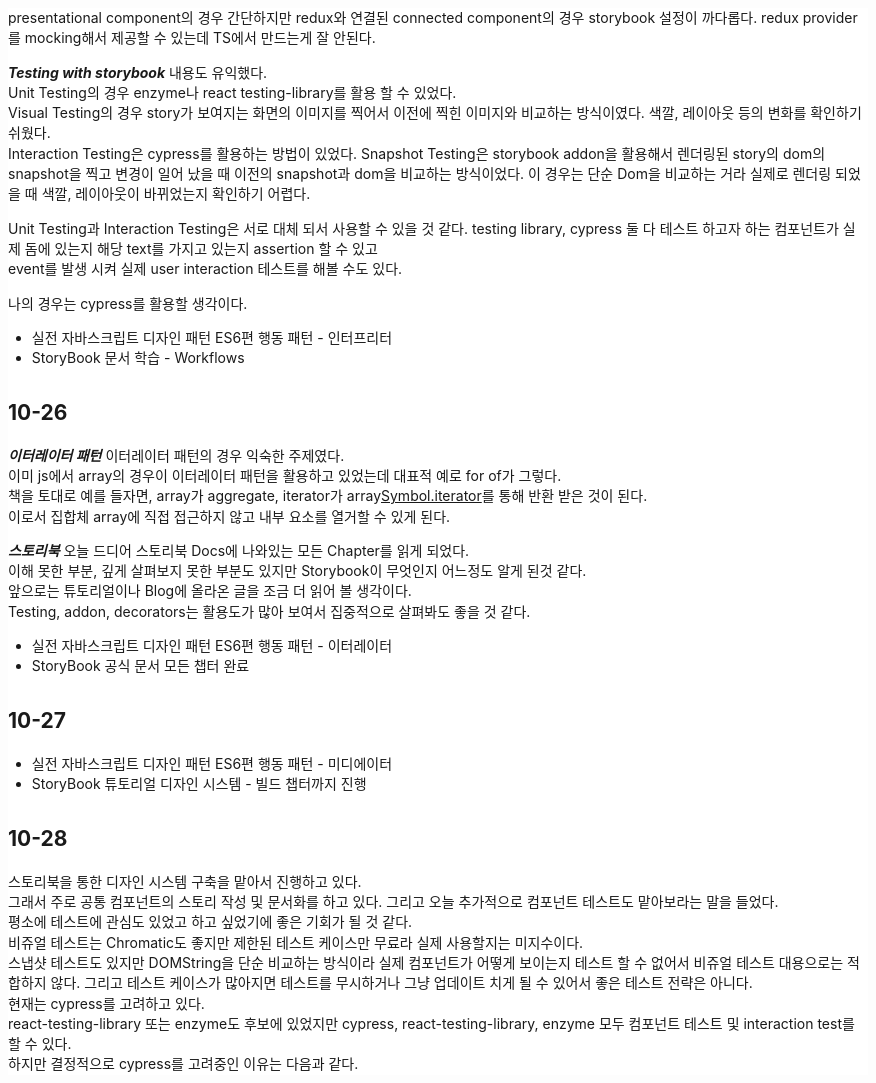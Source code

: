 presentational component의 경우 간단하지만 redux와 연결된 connected component의 경우 storybook 설정이 까다롭다.
redux provider를 mocking해서 제공할 수 있는데 TS에서 만드는게 잘 안된다.

**_Testing with storybook_** 내용도 유익했다.  
Unit Testing의 경우 enzyme나 react testing-library를 활용 할 수 있었다.  
Visual Testing의 경우 story가 보여지는 화면의 이미지를 찍어서 이전에 찍힌 이미지와 비교하는 방식이였다. 색깔, 레이아웃 등의 변화를 확인하기 쉬웠다.  
Interaction Testing은 cypress를 활용하는 방법이 있었다.
Snapshot Testing은 storybook addon을 활용해서 렌더링된 story의 dom의 snapshot을 찍고 변경이 일어 났을 때 이전의 snapshot과 dom을 비교하는 방식이었다. 이 경우는 단순 Dom을 비교하는 거라 실제로 렌더링 되었을 때 색깔, 레이아웃이 바뀌었는지 확인하기 어렵다.

Unit Testing과 Interaction Testing은 서로 대체 되서 사용할 수 있을 것 같다.
testing library, cypress 둘 다 테스트 하고자 하는 컴포넌트가 실제 돔에 있는지 해당 text를 가지고 있는지 assertion 할 수 있고  
event를 발생 시켜 실제 user interaction 테스트를 해볼 수도 있다.

나의 경우는 cypress를 활용할 생각이다.

- 실전 자바스크립트 디자인 패턴 ES6편 행동 패턴 - 인터프리터
- StoryBook 문서 학습 - Workflows

## 10-26

**_이터레이터 패턴_**
이터레이터 패턴의 경우 익숙한 주제였다.  
이미 js에서 array의 경우이 이터레이터 패턴을 활용하고 있었는데 대표적 예로 for of가 그렇다.  
책을 토대로 예를 들자면, array가 aggregate, iterator가 array[Symbol.iterator]()를 통해 반환 받은 것이 된다.  
이로서 집합체 array에 직접 접근하지 않고 내부 요소를 열거할 수 있게 된다.

**_스토리북_**
오늘 드디어 스토리북 Docs에 나와있는 모든 Chapter를 읽게 되었다.  
이해 못한 부분, 깊게 살펴보지 못한 부분도 있지만 Storybook이 무엇인지 어느정도 알게 된것 같다.  
앞으로는 튜토리얼이나 Blog에 올라온 글을 조금 더 읽어 볼 생각이다.  
Testing, addon, decorators는 활용도가 많아 보여서 집중적으로 살펴봐도 좋을 것 같다.

- 실전 자바스크립트 디자인 패턴 ES6편 행동 패턴 - 이터레이터
- StoryBook 공식 문서 모든 챕터 완료

## 10-27

- 실전 자바스크립트 디자인 패턴 ES6편 행동 패턴 - 미디에이터
- StoryBook 튜토리얼 디자인 시스템 - 빌드 챕터까지 진행

## 10-28

스토리북을 통한 디자인 시스템 구축을 맡아서 진행하고 있다.  
그래서 주로 공통 컴포넌트의 스토리 작성 및 문서화를 하고 있다.
그리고 오늘 추가적으로 컴포넌트 테스트도 맡아보라는 말을 들었다.  
평소에 테스트에 관심도 있었고 하고 싶었기에 좋은 기회가 될 것 같다.  
비쥬얼 테스트는 Chromatic도 좋지만 제한된 테스트 케이스만 무료라 실제 사용할지는 미지수이다.  
스냅샷 테스트도 있지만 DOMString을 단순 비교하는 방식이라 실제 컴포넌트가 어떻게 보이는지 테스트 할 수 없어서 비쥬얼 테스트 대용으로는 적합하지 않다. 그리고 테스트 케이스가 많아지면 테스트를 무시하거나 그냥 업데이트 치게 될 수 있어서 좋은 테스트 전략은 아니다.  
현재는 cypress를 고려하고 있다.  
react-testing-library 또는 enzyme도 후보에 있었지만 cypress, react-testing-library, enzyme 모두 컴포넌트 테스트 및 interaction test를 할 수 있다.  
하지만 결정적으로 cypress를 고려중인 이유는 다음과 같다.
